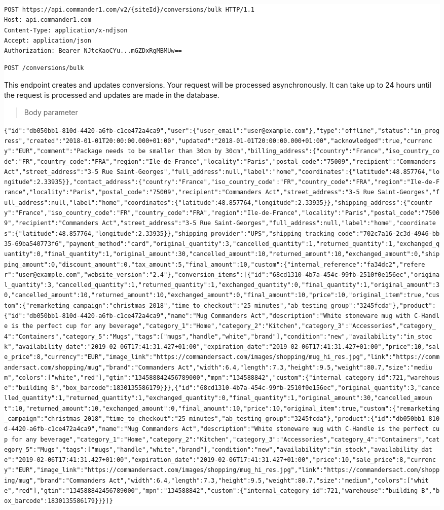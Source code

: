 ```
POST https://api.commander1.com/v2/{siteId}/conversions/bulk HTTP/1.1
Host: api.commander1.com
Content-Type: application/x-ndjson
Accept: application/json
Authorization: Bearer NJtcKaoCYu...mGZDxRgMBMUw==
```

`POST /conversions/bulk`

This endpoint creates and updates conversions. Your request will be processed asynchronously. It can take up to 24 hours until the request is processed and updates are made in the database.

> Body parameter

```
{"id":"db050bb1-810d-4420-a6fb-c1ce472a4ca9","user":{"user_email":"user@example.com"},"type":"offline","status":"in_progress","created":"2018-01-01T20:00:00.000+01:00","updated":"2018-01-01T20:00:00.000+01:00","acknowledged":true,"currency":"EUR","comment":"Package needs to be smaller than 30cm by 30cm","billing_address":{"country":"France","iso_country_code":"FR","country_code":"FRA","region":"Ile-de-France","locality":"Paris","postal_code":"75009","recipient":"Commanders Act","street_address":"3-5 Rue Saint-Georges","full_address":null,"label":"home","coordinates":{"latitude":48.857764,"longitude":2.33935}},"contact_address":{"country":"France","iso_country_code":"FR","country_code":"FRA","region":"Ile-de-France","locality":"Paris","postal_code":"75009","recipient":"Commanders Act","street_address":"3-5 Rue Saint-Georges","full_address":null,"label":"home","coordinates":{"latitude":48.857764,"longitude":2.33935}},"shipping_address":{"country":"France","iso_country_code":"FR","country_code":"FRA","region":"Ile-de-France","locality":"Paris","postal_code":"75009","recipient":"Commanders Act","street_address":"3-5 Rue Saint-Georges","full_address":null,"label":"home","coordinates":{"latitude":48.857764,"longitude":2.33935}},"shipping_provider":"UPS","shipping_tracking_code":"702c7a16-2c3d-4946-bb35-69ba540773f6","payment_method":"card","original_quantity":3,"cancelled_quantity":1,"returned_quantity":1,"exchanged_quantity":0,"final_quantity":1,"original_amount":30,"cancelled_amount":10,"returned_amount":10,"exchanged_amount":0,"shipping_amount":0,"discount_amount":0,"tax_amount":5,"final_amount":10,"custom":{"internal_reference":"fa34dc2","referer":"user@example.com","website_version":"2.4"},"conversion_items":[{"id":"68cd1310-4b7a-454c-99fb-2510f0e156ec","original_quantity":3,"cancelled_quantity":1,"returned_quantity":1,"exchanged_quantity":0,"final_quantity":1,"original_amount":30,"cancelled_amount":10,"returned_amount":10,"exchanged_amount":0,"final_amount":10,"price":10,"original_item":true,"custom":{"remarketing_campaign":"christmas_2018","time_to_checkout":"25 minutes","ab_testing_group":"3245fcda"},"product":{"id":"db050bb1-810d-4420-a6fb-c1ce472a4ca9","name":"Mug Commanders Act","description":"White stoneware mug with C-Handle is the perfect cup for any beverage","category_1":"Home","category_2":"Kitchen","category_3":"Accessories","category_4":"Containers","category_5":"Mugs","tags":["mugs","handle","white","brand"],"condition":"new","availability":"in_stock","availability_date":"2019-02-06T17:41:31.427+01:00","expiration_date":"2019-02-06T17:41:31.427+01:00","price":10,"sale_price":8,"currency":"EUR","image_link":"https://commandersact.com/images/shopping/mug_hi_res.jpg","link":"https://commandersact.com/shopping/mug","brand":"Commanders Act","width":6.4,"length":7.3,"height":9.5,"weight":80.7,"size":"medium","colors":["white","red"],"gtin":"134588842456789000","mpn":"134588842","custom":{"internal_category_id":721,"warehouse":"building B","box_barcode":1830135586179}}},{"id":"68cd1310-4b7a-454c-99fb-2510f0e156ec","original_quantity":3,"cancelled_quantity":1,"returned_quantity":1,"exchanged_quantity":0,"final_quantity":1,"original_amount":30,"cancelled_amount":10,"returned_amount":10,"exchanged_amount":0,"final_amount":10,"price":10,"original_item":true,"custom":{"remarketing_campaign":"christmas_2018","time_to_checkout":"25 minutes","ab_testing_group":"3245fcda"},"product":{"id":"db050bb1-810d-4420-a6fb-c1ce472a4ca9","name":"Mug Commanders Act","description":"White stoneware mug with C-Handle is the perfect cup for any beverage","category_1":"Home","category_2":"Kitchen","category_3":"Accessories","category_4":"Containers","category_5":"Mugs","tags":["mugs","handle","white","brand"],"condition":"new","availability":"in_stock","availability_date":"2019-02-06T17:41:31.427+01:00","expiration_date":"2019-02-06T17:41:31.427+01:00","price":10,"sale_price":8,"currency":"EUR","image_link":"https://commandersact.com/images/shopping/mug_hi_res.jpg","link":"https://commandersact.com/shopping/mug","brand":"Commanders Act","width":6.4,"length":7.3,"height":9.5,"weight":80.7,"size":"medium","colors":["white","red"],"gtin":"134588842456789000","mpn":"134588842","custom":{"internal_category_id":721,"warehouse":"building B","box_barcode":1830135586179}}}]}
```